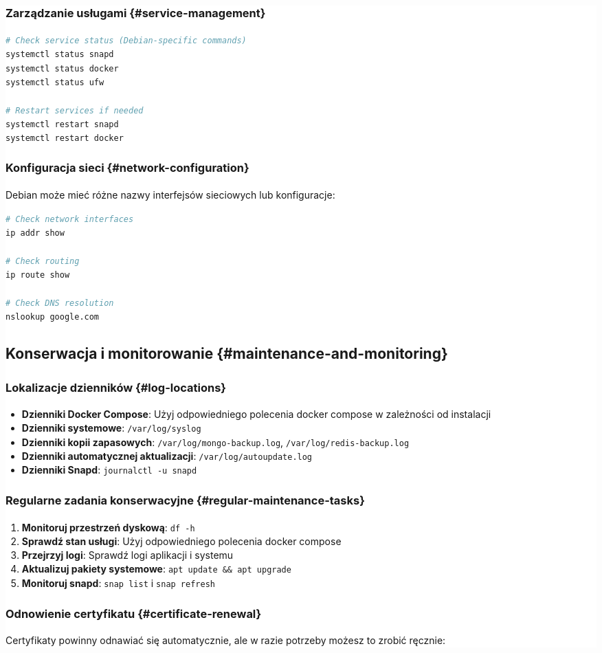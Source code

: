 ### Zarządzanie usługami {#service-management}

```bash
# Check service status (Debian-specific commands)
systemctl status snapd
systemctl status docker
systemctl status ufw

# Restart services if needed
systemctl restart snapd
systemctl restart docker
```

### Konfiguracja sieci {#network-configuration}

Debian może mieć różne nazwy interfejsów sieciowych lub konfiguracje:

```bash
# Check network interfaces
ip addr show

# Check routing
ip route show

# Check DNS resolution
nslookup google.com
```

## Konserwacja i monitorowanie {#maintenance-and-monitoring}

### Lokalizacje dzienników {#log-locations}

* **Dzienniki Docker Compose**: Użyj odpowiedniego polecenia docker compose w zależności od instalacji
* **Dzienniki systemowe**: `/var/log/syslog`
* **Dzienniki kopii zapasowych**: `/var/log/mongo-backup.log`, `/var/log/redis-backup.log`
* **Dzienniki automatycznej aktualizacji**: `/var/log/autoupdate.log`
* **Dzienniki Snapd**: `journalctl -u snapd`

### Regularne zadania konserwacyjne {#regular-maintenance-tasks}

1. **Monitoruj przestrzeń dyskową**: `df -h`
2. **Sprawdź stan usługi**: Użyj odpowiedniego polecenia docker compose
3. **Przejrzyj logi**: Sprawdź logi aplikacji i systemu
4. **Aktualizuj pakiety systemowe**: `apt update && apt upgrade`
5. **Monitoruj snapd**: `snap list` i `snap refresh`

### Odnowienie certyfikatu {#certificate-renewal}

Certyfikaty powinny odnawiać się automatycznie, ale w razie potrzeby możesz to zrobić ręcznie:
